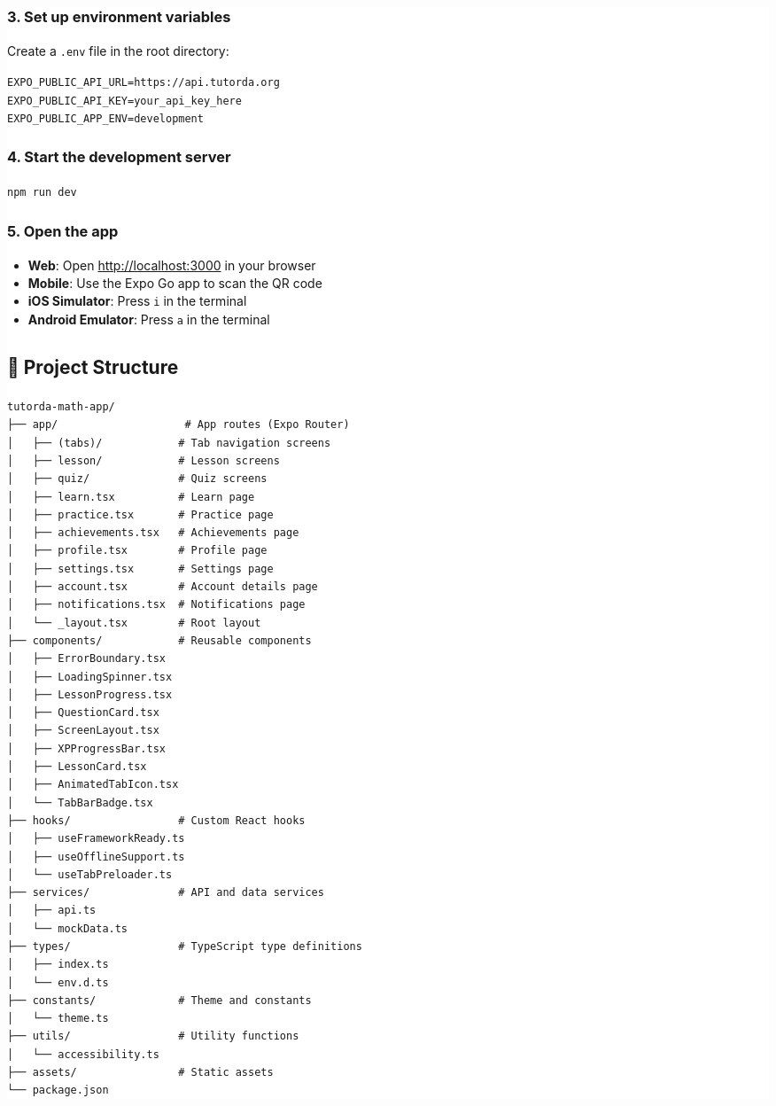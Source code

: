 ### 3. Set up environment variables

Create a `.env` file in the root directory:

```env
EXPO_PUBLIC_API_URL=https://api.tutorda.org
EXPO_PUBLIC_API_KEY=your_api_key_here
EXPO_PUBLIC_APP_ENV=development
```

### 4. Start the development server

```bash
npm run dev
```

### 5. Open the app

- **Web**: Open [http://localhost:3000](http://localhost:3000) in your browser
- **Mobile**: Use the Expo Go app to scan the QR code
- **iOS Simulator**: Press `i` in the terminal
- **Android Emulator**: Press `a` in the terminal

## 📁 Project Structure

```
tutorda-math-app/
├── app/                    # App routes (Expo Router)
│   ├── (tabs)/            # Tab navigation screens
│   ├── lesson/            # Lesson screens
│   ├── quiz/              # Quiz screens
│   ├── learn.tsx          # Learn page
│   ├── practice.tsx       # Practice page
│   ├── achievements.tsx   # Achievements page
│   ├── profile.tsx        # Profile page
│   ├── settings.tsx       # Settings page
│   ├── account.tsx        # Account details page
│   ├── notifications.tsx  # Notifications page
│   └── _layout.tsx        # Root layout
├── components/            # Reusable components
│   ├── ErrorBoundary.tsx
│   ├── LoadingSpinner.tsx
│   ├── LessonProgress.tsx
│   ├── QuestionCard.tsx
│   ├── ScreenLayout.tsx
│   ├── XPProgressBar.tsx
│   ├── LessonCard.tsx
│   ├── AnimatedTabIcon.tsx
│   └── TabBarBadge.tsx
├── hooks/                 # Custom React hooks
│   ├── useFrameworkReady.ts
│   ├── useOfflineSupport.ts
│   └── useTabPreloader.ts
├── services/              # API and data services
│   ├── api.ts
│   └── mockData.ts
├── types/                 # TypeScript type definitions
│   ├── index.ts
│   └── env.d.ts
├── constants/             # Theme and constants
│   └── theme.ts
├── utils/                 # Utility functions
│   └── accessibility.ts
├── assets/                # Static assets
└── package.json
```